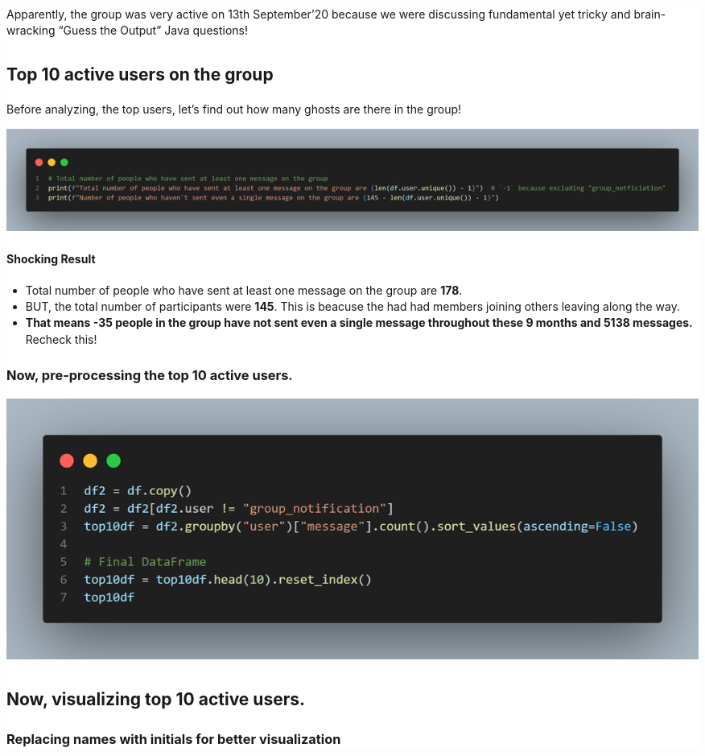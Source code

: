 Apparently, the group was very active on 13th September’20 because we were discussing fundamental yet tricky and brain-wracking “Guess the Output” Java questions!

## Top 10 active users on the group

Before analyzing, the top users, let’s find out how many ghosts are there in the group!


<p align="center">
<img src="whatsappA/assets/snippets/snap9.png">
</p>

#### Shocking Result
- Total number of people who have sent at least one message on the group are **178**.
- BUT, the total number of participants were **145**. This is beacuse the had had members joining others leaving along the way.
- **That means -35 people in the group have not sent even a single message throughout these 9 months and 5138 messages.** Recheck this! 


### Now, pre-processing the top 10 active users.

<p align="center">
<img src="whatsappA/assets/snippets/snap10.png">
</p>

## Now, visualizing top 10 active users.
### Replacing names with initials for better visualization
